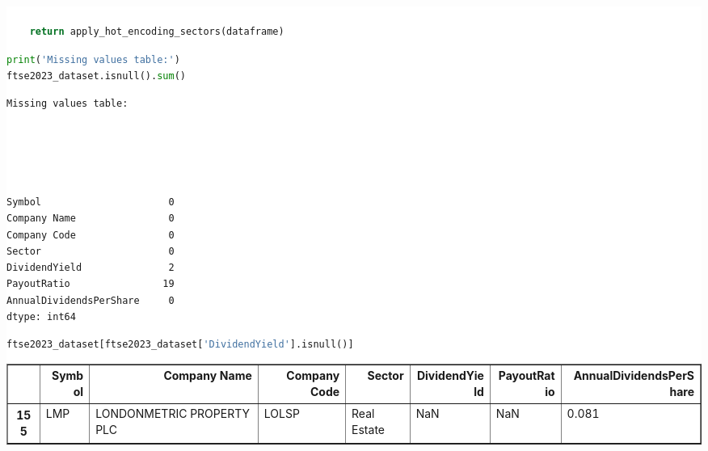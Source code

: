 ```python
    
    return apply_hot_encoding_sectors(dataframe)
```


```python
print('Missing values table:')
ftse2023_dataset.isnull().sum()
```

    Missing values table:





    Symbol                      0
    Company Name                0
    Company Code                0
    Sector                      0
    DividendYield               2
    PayoutRatio                19
    AnnualDividendsPerShare     0
    dtype: int64




```python
ftse2023_dataset[ftse2023_dataset['DividendYield'].isnull()]
```




<div>
<style scoped>
    .dataframe tbody tr th:only-of-type {
        vertical-align: middle;
    }

    .dataframe tbody tr th {
        vertical-align: top;
    }

    .dataframe thead th {
        text-align: right;
    }
</style>
<table border="1" class="dataframe">
  <thead>
    <tr style="text-align: right;">
      <th></th>
      <th>Symbol</th>
      <th>Company Name</th>
      <th>Company Code</th>
      <th>Sector</th>
      <th>DividendYield</th>
      <th>PayoutRatio</th>
      <th>AnnualDividendsPerShare</th>
    </tr>
  </thead>
  <tbody>
    <tr>
      <th>155</th>
      <td>LMP</td>
      <td>LONDONMETRIC PROPERTY PLC</td>
      <td>LOLSP</td>
      <td>Real Estate</td>
      <td>NaN</td>
      <td>NaN</td>
      <td>0.081</td>